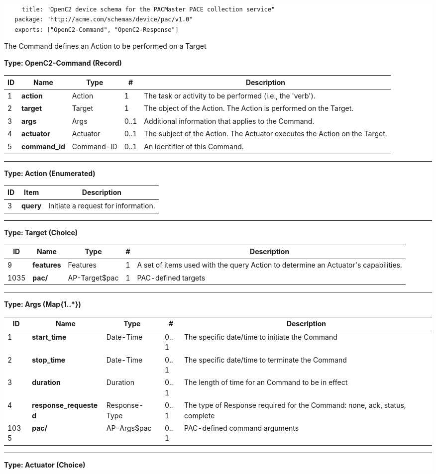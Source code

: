          title: "OpenC2 device schema for the PACMaster PACE collection service"
       package: "http://acme.com/schemas/device/pac/v1.0"
       exports: ["OpenC2-Command", "OpenC2-Response"]

The Command defines an Action to be performed on a Target

**Type: OpenC2-Command (Record)**

| ID | Name           | Type       | \#   | Description                                                                |
|----|----------------|------------|------|----------------------------------------------------------------------------|
| 1  | **action**     | Action     | 1    | The task or activity to be performed (i.e., the 'verb').                   |
| 2  | **target**     | Target     | 1    | The object of the Action. The Action is performed on the Target.           |
| 3  | **args**       | Args       | 0..1 | Additional information that applies to the Command.                        |
| 4  | **actuator**   | Actuator   | 0..1 | The subject of the Action. The Actuator executes the Action on the Target. |
| 5  | **command_id** | Command-ID | 0..1 | An identifier of this Command.                                             |

**********

**Type: Action (Enumerated)**

| ID | Item      | Description                         |
|----|-----------|-------------------------------------|
| 3  | **query** | Initiate a request for information. |

**********

**Type: Target (Choice)**

| ID   | Name         | Type          | \# | Description                                                                        |
|------|--------------|---------------|----|------------------------------------------------------------------------------------|
| 9    | **features** | Features      | 1  | A set of items used with the query Action to determine an Actuator's capabilities. |
| 1035 | **pac/**     | AP-Target$pac | 1  | PAC-defined targets                                                                |

**********

**Type: Args (Map{1..\*})**

| ID   | Name                   | Type          | \#   | Description                                                                |
|------|------------------------|---------------|------|----------------------------------------------------------------------------|
| 1    | **start_time**         | Date-Time     | 0..1 | The specific date/time to initiate the Command                             |
| 2    | **stop_time**          | Date-Time     | 0..1 | The specific date/time to terminate the Command                            |
| 3    | **duration**           | Duration      | 0..1 | The length of time for an Command to be in effect                          |
| 4    | **response_requested** | Response-Type | 0..1 | The type of Response required for the Command: none, ack, status, complete |
| 1035 | **pac/**               | AP-Args$pac   | 0..1 | PAC-defined command arguments                                              |

**********

**Type: Actuator (Choice)**
